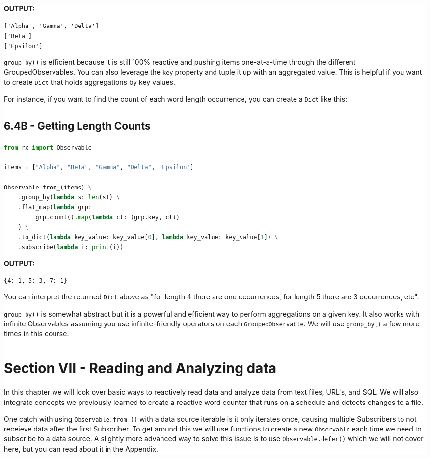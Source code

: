 **OUTPUT:**

```
['Alpha', 'Gamma', 'Delta']
['Beta']
['Epsilon']
```

`group_by()` is efficient because it is still 100% reactive and pushing items one-at-a-time through the different GroupedObservables. You can also leverage the `key` property and tuple it up with an aggregated value. This is helpful if you want to create `Dict` that holds aggregations by key values.

For instance, if you want to find the count of each word length occurrence, you can create a `Dict` like this:

## 6.4B - Getting Length Counts

```python
from rx import Observable

items = ["Alpha", "Beta", "Gamma", "Delta", "Epsilon"]

Observable.from_(items) \
    .group_by(lambda s: len(s)) \
    .flat_map(lambda grp:
         grp.count().map(lambda ct: (grp.key, ct))
    ) \
    .to_dict(lambda key_value: key_value[0], lambda key_value: key_value[1]) \
    .subscribe(lambda i: print(i))
```

**OUTPUT:**

```
{4: 1, 5: 3, 7: 1}
```

You can interpret the returned `Dict` above as "for length 4 there are one occurrences, for length 5 there are 3 occurrences, etc".

`group_by()` is somewhat abstract but it is a powerful and efficient way to perform aggregations on a given key. It also works with infinite Observables assuming you use infinite-friendly operators on each `GroupedObservable`. We will use `group_by()` a few more times in this course.


# Section VII - Reading and Analyzing data

In this chapter we will look over basic ways to reactively read data and analyze data from text files, URL's, and SQL. We will also integrate concepts we previously learned to create a reactive word counter that runs on a schedule and detects changes to a file.

One catch with using `Observable.from_()` with a data source iterable is it only iterates once, causing multiple Subscribers to not receieve data after the first Subscriber. To get around this we will use functions to create a new `Observable` each time we need to subscribe to a data source. A slightly more advanced way to solve this issue is to use `Observable.defer()` which we will not cover here, but you can read about it in the Appendix.

